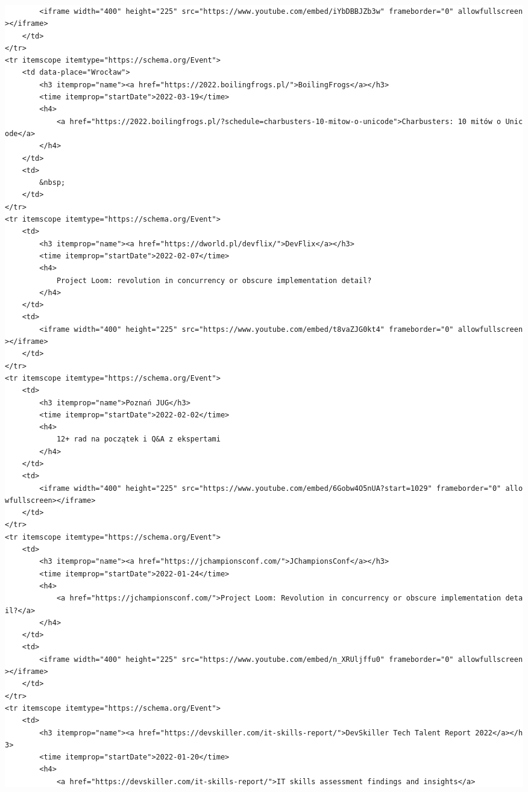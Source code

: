             <iframe width="400" height="225" src="https://www.youtube.com/embed/iYbDBBJZb3w" frameborder="0" allowfullscreen></iframe>
        </td>
    </tr>
    <tr itemscope itemtype="https://schema.org/Event">
        <td data-place="Wrocław">
            <h3 itemprop="name"><a href="https://2022.boilingfrogs.pl/">BoilingFrogs</a></h3>
            <time itemprop="startDate">2022-03-19</time>
            <h4>
                <a href="https://2022.boilingfrogs.pl/?schedule=charbusters-10-mitow-o-unicode">Charbusters: 10 mitów o Unicode</a>
            </h4>
        </td>
        <td>
            &nbsp;
        </td>
    </tr>
    <tr itemscope itemtype="https://schema.org/Event">
        <td>
            <h3 itemprop="name"><a href="https://dworld.pl/devflix/">DevFlix</a></h3>
            <time itemprop="startDate">2022-02-07</time>
            <h4>
                Project Loom: revolution in concurrency or obscure implementation detail?
            </h4>
        </td>
        <td>
            <iframe width="400" height="225" src="https://www.youtube.com/embed/t8vaZJG0kt4" frameborder="0" allowfullscreen></iframe>
        </td>
    </tr>
    <tr itemscope itemtype="https://schema.org/Event">
        <td>
            <h3 itemprop="name">Poznań JUG</h3>
            <time itemprop="startDate">2022-02-02</time>
            <h4>
                12+ rad na początek i Q&A z ekspertami
            </h4>
        </td>
        <td>
            <iframe width="400" height="225" src="https://www.youtube.com/embed/6Gobw4O5nUA?start=1029" frameborder="0" allowfullscreen></iframe>
        </td>
    </tr>
    <tr itemscope itemtype="https://schema.org/Event">
        <td>
            <h3 itemprop="name"><a href="https://jchampionsconf.com/">JChampionsConf</a></h3>
            <time itemprop="startDate">2022-01-24</time>
            <h4>
                <a href="https://jchampionsconf.com/">Project Loom: Revolution in concurrency or obscure implementation detail?</a>
            </h4>
        </td>
        <td>
            <iframe width="400" height="225" src="https://www.youtube.com/embed/n_XRUljffu0" frameborder="0" allowfullscreen></iframe>
        </td>
    </tr>
    <tr itemscope itemtype="https://schema.org/Event">
        <td>
            <h3 itemprop="name"><a href="https://devskiller.com/it-skills-report/">DevSkiller Tech Talent Report 2022</a></h3>
            <time itemprop="startDate">2022-01-20</time>
            <h4>
                <a href="https://devskiller.com/it-skills-report/">IT skills assessment findings and insights</a>